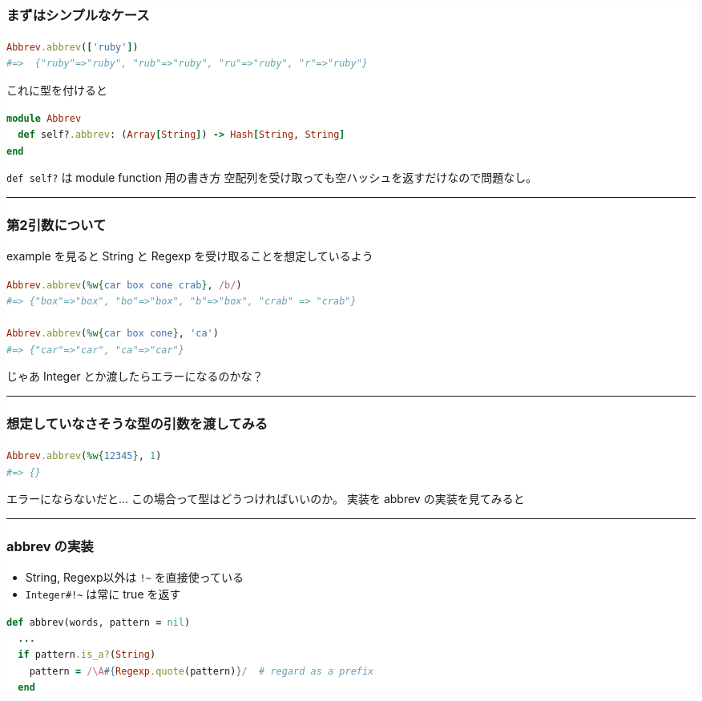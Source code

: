 
### まずはシンプルなケース

``` ruby
Abbrev.abbrev(['ruby'])
#=>  {"ruby"=>"ruby", "rub"=>"ruby", "ru"=>"ruby", "r"=>"ruby"}
```

これに型を付けると

```ruby
module Abbrev
  def self?.abbrev: (Array[String]) -> Hash[String, String]
end
```

`def self?` は module function 用の書き方
空配列を受け取っても空ハッシュを返すだけなので問題なし。

---

### 第2引数について

example を見ると String と Regexp を受け取ることを想定しているよう

```ruby
Abbrev.abbrev(%w{car box cone crab}, /b/)
#=> {"box"=>"box", "bo"=>"box", "b"=>"box", "crab" => "crab"}

Abbrev.abbrev(%w{car box cone}, 'ca')
#=> {"car"=>"car", "ca"=>"car"}
```

じゃあ Integer とか渡したらエラーになるのかな？

---

### 想定していなさそうな型の引数を渡してみる

``` ruby
Abbrev.abbrev(%w{12345}, 1)
#=> {}
```

エラーにならないだと…
この場合って型はどうつければいいのか。
実装を abbrev の実装を見てみると

---

### abbrev の実装

- String, Regexp以外は `!~` を直接使っている
- `Integer#!~` は常に true を返す

``` ruby
def abbrev(words, pattern = nil)
  ...
  if pattern.is_a?(String)
    pattern = /\A#{Regexp.quote(pattern)}/  # regard as a prefix
  end
```
